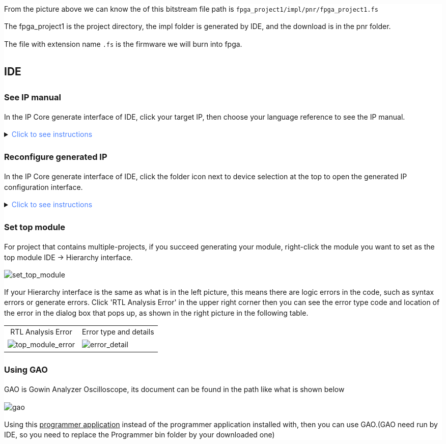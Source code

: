 From the picture above we can know the  of this bitstream file path is `fpga_project1/impl/pnr/fpga_project1.fs`

The fpga_project1 is the project directory, the impl folder is generated by IDE, and the download is in the pnr folder.

The file  with extension name `.fs` is the firmware we will burn into fpga.

## IDE

### See IP manual

In the IP Core generate interface of IDE, click your target IP, then choose your language reference to see the IP manual.

<details><summary><font color="#4F84FF">Click to see instructions</font></summary></details>

### Reconfigure generated IP

In the IP Core generate interface of IDE, click the folder icon next to device selection at the top to open the generated IP configuration interface.

<details><summary><font color="#4F84FF">Click to see instructions</font></summary></details>

### Set top module

For project that contains multiple-projects, if you succeed generating your module, right-click the module you want to set as the top module IDE -> Hierarchy interface.

![set_top_module](./../../../zh/tang/Tang-Nano-Doc/assets/set_top_module.png)

If your Hierarchy interface is the same as what is in the left picture, this means there are logic errors in the code, such as syntax errors or generate errors. Click 'RTL Analysis Error' in the upper right corner then you can see the error type code and location of the error in the dialog box that pops up, as shown in the right picture in the following table.

<table>
<tr>
<td align="center">RTL Analysis Error</td>
<td align="center">Error type and details</td>
</tr>
<tr>
<td><img src="./../../../zh/tang/Tang-Nano-Doc/assets/top_error.png" alt="top_module_error" ></td>
<td><img src="./../../../zh/tang/Tang-Nano-Doc/assets/error_detail.png" alt="error_detail"  ></td>
</tr>
</table>

### Using GAO

GAO is Gowin Analyzer Oscilloscope, its document can be found in the path like what is shown below

![gao](./assets/gao.png)

Using this [programmer application](https://dl.sipeed.com/shareURL/TANG/programmer) instead of the programmer application installed with, then you can use GAO.(GAO need run by IDE, so you need to replace the Programmer bin folder by your downloaded one)